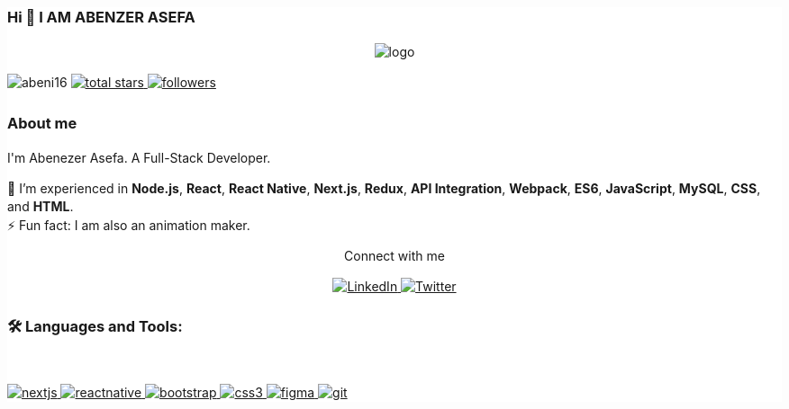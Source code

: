 ### Hi 👋 I AM ABENZER ASEFA

<div align="center">
  <img src="assets/banner.png" alt="logo" width="80%"  height="auto" />
  <br/>
  <p align="center"></p>
</div>
 
<p align="left"> 
  <img src="https://komarev.com/ghpvc/?username=abeni16&color=dc143c&style=for-the-badge" alt="abeni16" />
  <a href="https://github.com/bernabasy?tab=repositories&sort=stargazers">
    <img alt="total stars" title="Total stars on GitHub" src="https://custom-icon-badges.demolab.com/github/stars/abeni16?color=55960c&style=for-the-badge&labelColor=488207&logo=star"/>
  </a>
  <a href="https://github.com/abeni16?tab=followers">
    <img alt="followers" title="Follow me on Github" src="https://custom-icon-badges.demolab.com/github/followers/abeni16?color=236ad3&labelColor=1155ba&style=for-the-badge&logo=person-add&label=Follow&logoColor=white"/>
  </a>
</p>

### About me  
I'm Abenezer Asefa. A Full-Stack Developer.

🌱 I’m experienced in **Node.js**, **React**, **React Native**, **Next.js**, **Redux**, **API Integration**, **Webpack**, **ES6**, **JavaScript**, **MySQL**, **CSS**, and **HTML**.  
⚡ Fun fact: I am also an animation maker.

<p align="center">Connect with me</p>
<div align="center">
  <a href="https://www.linkedin.com/in/bernabas-yosef-74b571186/" target="_blank">
    <img src="assets/LinkedIn.svg" alt="LinkedIn" width="10%" height="25px"/>
  </a>
  <a href="https://twitter.com/bernabasjosef" target="_blank">
    <img src="assets/Twitter.svg" alt="Twitter" width="10%" height="25px"/>
  </a>
</div>

### 🛠️ Languages and Tools:
<br/>
<p align="left">
  <a href="https://nextjs.org/" target="_blank" rel="noreferrer">
    <img src="https://cdn.worldvectorlogo.com/logos/nextjs-2.svg" alt="nextjs" width="40" height="40"/>
  </a>
  <a href="https://reactnative.dev/" target="_blank" rel="noreferrer">
    <img src="https://reactnative.dev/img/header_logo.svg" alt="reactnative" width="40" height="40"/>
  </a>
  <a href="https://getbootstrap.com" target="_blank" rel="noreferrer">
    <img src="https://raw.githubusercontent.com/devicons/devicon/master/icons/bootstrap/bootstrap-plain-wordmark.svg" alt="bootstrap" width="40" height="40"/>
  </a>
  <a href="https://www.w3schools.com/css/" target="_blank" rel="noreferrer">
    <img src="https://raw.githubusercontent.com/devicons/devicon/master/icons/css3/css3-original-wordmark.svg" alt="css3" width="40" height="40"/>
  </a>
  <a href="https://www.figma.com/" target="_blank" rel="noreferrer">
    <img src="https://www.vectorlogo.zone/logos/figma/figma-icon.svg" alt="figma" width="40" height="40"/>
  </a>
  <a href="https://git-scm.com/" target="_blank" rel="noreferrer">
    <img src="https://www.vectorlogo.zone/logos/git-scm/git-scm-icon.svg" alt="git" width="40" height="40"/>
  </a>
  <a href="https://developer.mozilla.org/en-US/docs/Web/HTML" target="_blank" rel="noreferrer">